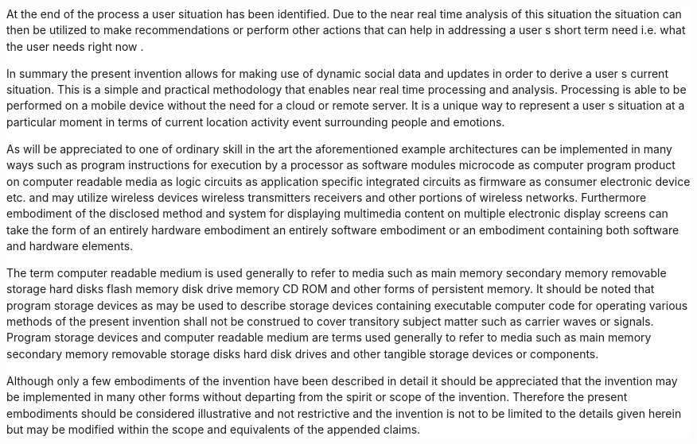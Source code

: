 At the end of the process a user situation has been identified. Due to the near real time analysis of this situation the situation can then be utilized to make recommendations or perform other actions that can help in addressing a user s short term need i.e. what the user needs right now .

In summary the present invention allows for making use of dynamic social data and updates in order to derive a user s current situation. This is a simple and practical methodology that enables near real time processing and analysis. Processing is able to be performed on a mobile device without the need for a cloud or remote server. It is a unique way to represent a user s situation at a particular moment in terms of current location activity event surrounding people and emotions.

As will be appreciated to one of ordinary skill in the art the aforementioned example architectures can be implemented in many ways such as program instructions for execution by a processor as software modules microcode as computer program product on computer readable media as logic circuits as application specific integrated circuits as firmware as consumer electronic device etc. and may utilize wireless devices wireless transmitters receivers and other portions of wireless networks. Furthermore embodiment of the disclosed method and system for displaying multimedia content on multiple electronic display screens can take the form of an entirely hardware embodiment an entirely software embodiment or an embodiment containing both software and hardware elements.

The term computer readable medium is used generally to refer to media such as main memory secondary memory removable storage hard disks flash memory disk drive memory CD ROM and other forms of persistent memory. It should be noted that program storage devices as may be used to describe storage devices containing executable computer code for operating various methods of the present invention shall not be construed to cover transitory subject matter such as carrier waves or signals. Program storage devices and computer readable medium are terms used generally to refer to media such as main memory secondary memory removable storage disks hard disk drives and other tangible storage devices or components.

Although only a few embodiments of the invention have been described in detail it should be appreciated that the invention may be implemented in many other forms without departing from the spirit or scope of the invention. Therefore the present embodiments should be considered illustrative and not restrictive and the invention is not to be limited to the details given herein but may be modified within the scope and equivalents of the appended claims.

